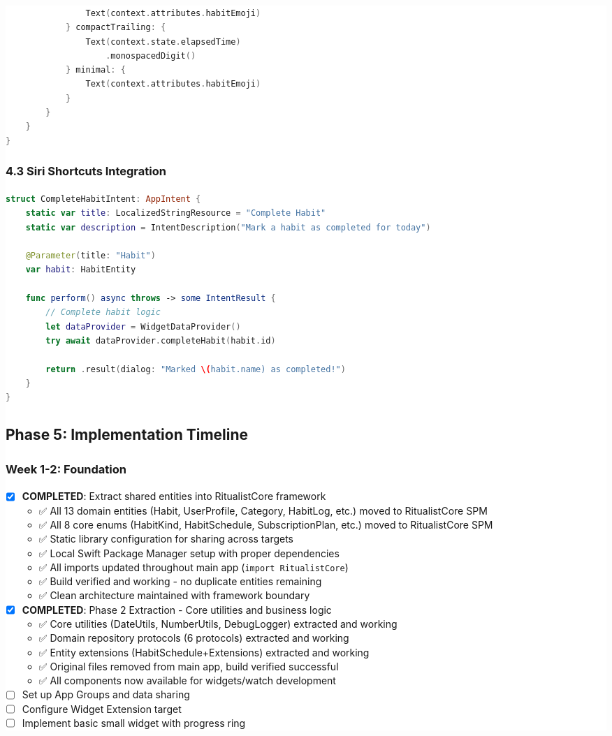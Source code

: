```swift
                Text(context.attributes.habitEmoji)
            } compactTrailing: {
                Text(context.state.elapsedTime)
                    .monospacedDigit()
            } minimal: {
                Text(context.attributes.habitEmoji)
            }
        }
    }
}
```

### 4.3 Siri Shortcuts Integration
```swift
struct CompleteHabitIntent: AppIntent {
    static var title: LocalizedStringResource = "Complete Habit"
    static var description = IntentDescription("Mark a habit as completed for today")
    
    @Parameter(title: "Habit")
    var habit: HabitEntity
    
    func perform() async throws -> some IntentResult {
        // Complete habit logic
        let dataProvider = WidgetDataProvider()
        try await dataProvider.completeHabit(habit.id)
        
        return .result(dialog: "Marked \(habit.name) as completed!")
    }
}
```

## Phase 5: Implementation Timeline

### Week 1-2: Foundation
- [x] **COMPLETED**: Extract shared entities into RitualistCore framework
  - ✅ All 13 domain entities (Habit, UserProfile, Category, HabitLog, etc.) moved to RitualistCore SPM
  - ✅ All 8 core enums (HabitKind, HabitSchedule, SubscriptionPlan, etc.) moved to RitualistCore SPM
  - ✅ Static library configuration for sharing across targets
  - ✅ Local Swift Package Manager setup with proper dependencies
  - ✅ All imports updated throughout main app (`import RitualistCore`)
  - ✅ Build verified and working - no duplicate entities remaining
  - ✅ Clean architecture maintained with framework boundary
- [x] **COMPLETED**: Phase 2 Extraction - Core utilities and business logic
  - ✅ Core utilities (DateUtils, NumberUtils, DebugLogger) extracted and working
  - ✅ Domain repository protocols (6 protocols) extracted and working
  - ✅ Entity extensions (HabitSchedule+Extensions) extracted and working
  - ✅ Original files removed from main app, build verified successful
  - ✅ All components now available for widgets/watch development
- [ ] Set up App Groups and data sharing
- [ ] Configure Widget Extension target
- [ ] Implement basic small widget with progress ring
